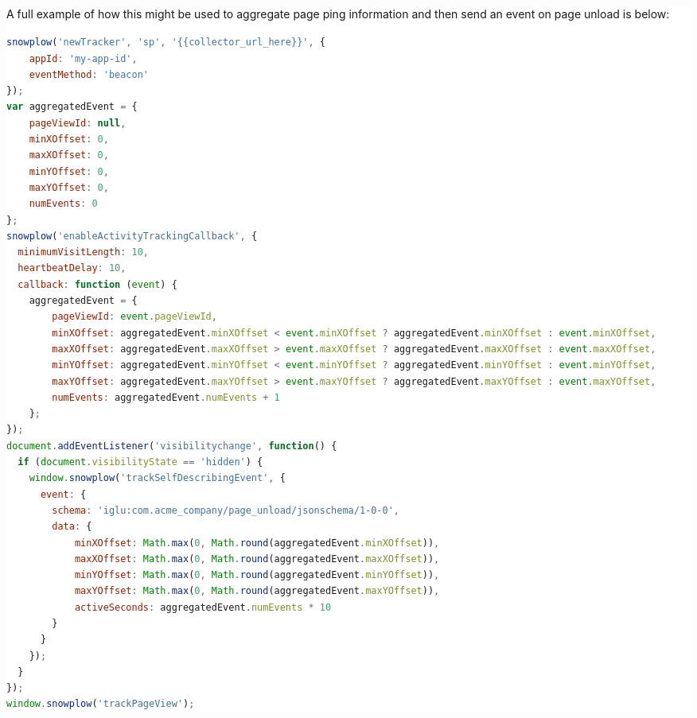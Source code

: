 ```javascript
```

A full example of how this might be used to aggregate page ping information and then send an event on page unload is below:

<Tabs groupId="platform" queryString>
  <TabItem value="js" label="JavaScript (tag)" default>

```javascript
snowplow('newTracker', 'sp', '{{collector_url_here}}', {
    appId: 'my-app-id',
    eventMethod: 'beacon'
});
var aggregatedEvent = {
    pageViewId: null,
    minXOffset: 0,
    maxXOffset: 0,
    minYOffset: 0,
    maxYOffset: 0,
    numEvents: 0
};
snowplow('enableActivityTrackingCallback', { 
  minimumVisitLength: 10, 
  heartbeatDelay: 10, 
  callback: function (event) {
    aggregatedEvent = {
        pageViewId: event.pageViewId,
        minXOffset: aggregatedEvent.minXOffset < event.minXOffset ? aggregatedEvent.minXOffset : event.minXOffset,
        maxXOffset: aggregatedEvent.maxXOffset > event.maxXOffset ? aggregatedEvent.maxXOffset : event.maxXOffset,
        minYOffset: aggregatedEvent.minYOffset < event.minYOffset ? aggregatedEvent.minYOffset : event.minYOffset,
        maxYOffset: aggregatedEvent.maxYOffset > event.maxYOffset ? aggregatedEvent.maxYOffset : event.maxYOffset,
        numEvents: aggregatedEvent.numEvents + 1
    };
});
document.addEventListener('visibilitychange', function() {
  if (document.visibilityState == 'hidden') {
    window.snowplow('trackSelfDescribingEvent', {
      event: {
        schema: 'iglu:com.acme_company/page_unload/jsonschema/1-0-0',
        data: {
            minXOffset: Math.max(0, Math.round(aggregatedEvent.minXOffset)),
            maxXOffset: Math.max(0, Math.round(aggregatedEvent.maxXOffset)),
            minYOffset: Math.max(0, Math.round(aggregatedEvent.minYOffset)),
            maxYOffset: Math.max(0, Math.round(aggregatedEvent.maxYOffset)),
            activeSeconds: aggregatedEvent.numEvents * 10
        }
      }
    });
  }
});
window.snowplow('trackPageView');
```
  </TabItem>
  <TabItem value="browser" label="Browser (npm)">
